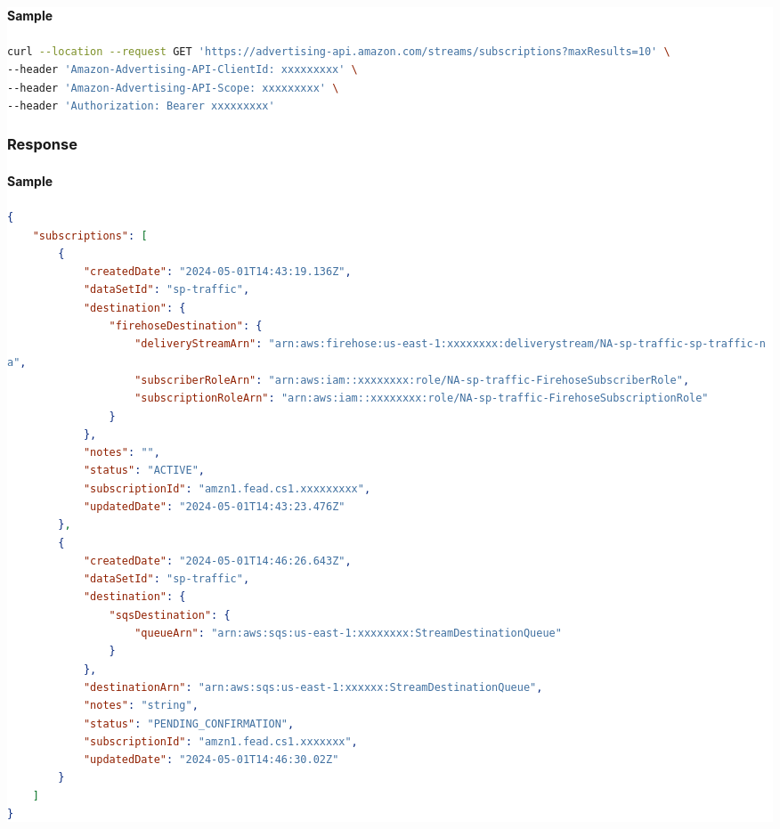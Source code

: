 #### Sample

```bash
curl --location --request GET 'https://advertising-api.amazon.com/streams/subscriptions?maxResults=10' \
--header 'Amazon-Advertising-API-ClientId: xxxxxxxxx' \
--header 'Amazon-Advertising-API-Scope: xxxxxxxxx' \
--header 'Authorization: Bearer xxxxxxxxx'
```

### Response

#### Sample

```json
{
    "subscriptions": [
        {
            "createdDate": "2024-05-01T14:43:19.136Z",
            "dataSetId": "sp-traffic",
            "destination": {
                "firehoseDestination": {
                    "deliveryStreamArn": "arn:aws:firehose:us-east-1:xxxxxxxx:deliverystream/NA-sp-traffic-sp-traffic-na",
                    "subscriberRoleArn": "arn:aws:iam::xxxxxxxx:role/NA-sp-traffic-FirehoseSubscriberRole",
                    "subscriptionRoleArn": "arn:aws:iam::xxxxxxxx:role/NA-sp-traffic-FirehoseSubscriptionRole"
                }
            },
            "notes": "",
            "status": "ACTIVE",
            "subscriptionId": "amzn1.fead.cs1.xxxxxxxxx",
            "updatedDate": "2024-05-01T14:43:23.476Z"
        },
        {
            "createdDate": "2024-05-01T14:46:26.643Z",
            "dataSetId": "sp-traffic",
            "destination": {
                "sqsDestination": {
                    "queueArn": "arn:aws:sqs:us-east-1:xxxxxxxx:StreamDestinationQueue"
                }
            },
            "destinationArn": "arn:aws:sqs:us-east-1:xxxxxx:StreamDestinationQueue",
            "notes": "string",
            "status": "PENDING_CONFIRMATION",
            "subscriptionId": "amzn1.fead.cs1.xxxxxxx",
            "updatedDate": "2024-05-01T14:46:30.02Z"
        }
    ]
}
```
